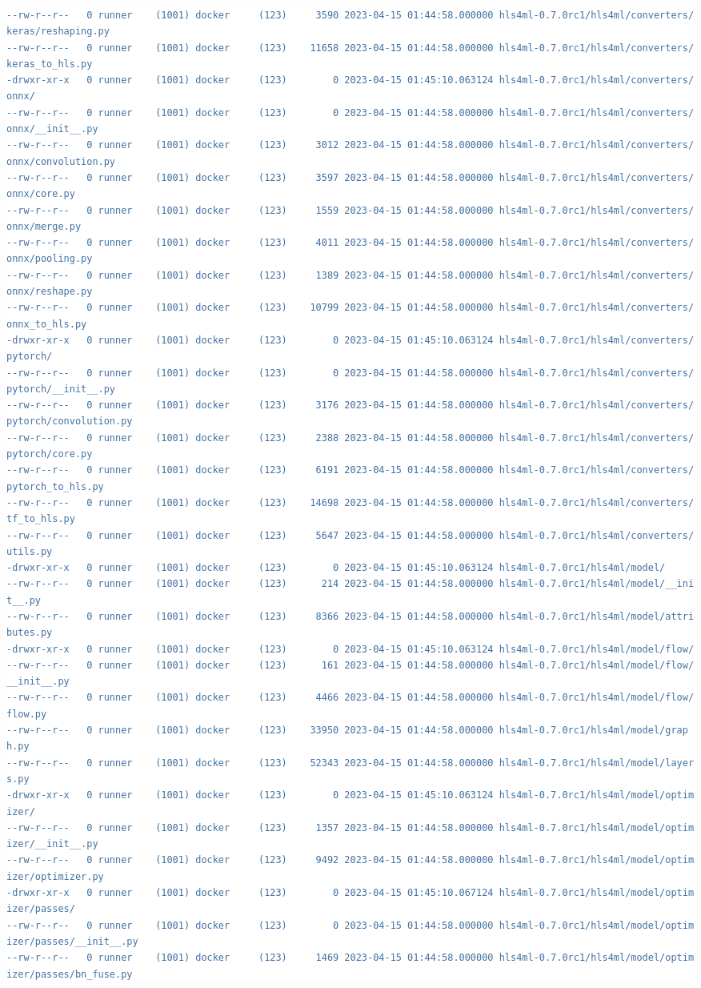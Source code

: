 ```diff
--rw-r--r--   0 runner    (1001) docker     (123)     3590 2023-04-15 01:44:58.000000 hls4ml-0.7.0rc1/hls4ml/converters/keras/reshaping.py
--rw-r--r--   0 runner    (1001) docker     (123)    11658 2023-04-15 01:44:58.000000 hls4ml-0.7.0rc1/hls4ml/converters/keras_to_hls.py
-drwxr-xr-x   0 runner    (1001) docker     (123)        0 2023-04-15 01:45:10.063124 hls4ml-0.7.0rc1/hls4ml/converters/onnx/
--rw-r--r--   0 runner    (1001) docker     (123)        0 2023-04-15 01:44:58.000000 hls4ml-0.7.0rc1/hls4ml/converters/onnx/__init__.py
--rw-r--r--   0 runner    (1001) docker     (123)     3012 2023-04-15 01:44:58.000000 hls4ml-0.7.0rc1/hls4ml/converters/onnx/convolution.py
--rw-r--r--   0 runner    (1001) docker     (123)     3597 2023-04-15 01:44:58.000000 hls4ml-0.7.0rc1/hls4ml/converters/onnx/core.py
--rw-r--r--   0 runner    (1001) docker     (123)     1559 2023-04-15 01:44:58.000000 hls4ml-0.7.0rc1/hls4ml/converters/onnx/merge.py
--rw-r--r--   0 runner    (1001) docker     (123)     4011 2023-04-15 01:44:58.000000 hls4ml-0.7.0rc1/hls4ml/converters/onnx/pooling.py
--rw-r--r--   0 runner    (1001) docker     (123)     1389 2023-04-15 01:44:58.000000 hls4ml-0.7.0rc1/hls4ml/converters/onnx/reshape.py
--rw-r--r--   0 runner    (1001) docker     (123)    10799 2023-04-15 01:44:58.000000 hls4ml-0.7.0rc1/hls4ml/converters/onnx_to_hls.py
-drwxr-xr-x   0 runner    (1001) docker     (123)        0 2023-04-15 01:45:10.063124 hls4ml-0.7.0rc1/hls4ml/converters/pytorch/
--rw-r--r--   0 runner    (1001) docker     (123)        0 2023-04-15 01:44:58.000000 hls4ml-0.7.0rc1/hls4ml/converters/pytorch/__init__.py
--rw-r--r--   0 runner    (1001) docker     (123)     3176 2023-04-15 01:44:58.000000 hls4ml-0.7.0rc1/hls4ml/converters/pytorch/convolution.py
--rw-r--r--   0 runner    (1001) docker     (123)     2388 2023-04-15 01:44:58.000000 hls4ml-0.7.0rc1/hls4ml/converters/pytorch/core.py
--rw-r--r--   0 runner    (1001) docker     (123)     6191 2023-04-15 01:44:58.000000 hls4ml-0.7.0rc1/hls4ml/converters/pytorch_to_hls.py
--rw-r--r--   0 runner    (1001) docker     (123)    14698 2023-04-15 01:44:58.000000 hls4ml-0.7.0rc1/hls4ml/converters/tf_to_hls.py
--rw-r--r--   0 runner    (1001) docker     (123)     5647 2023-04-15 01:44:58.000000 hls4ml-0.7.0rc1/hls4ml/converters/utils.py
-drwxr-xr-x   0 runner    (1001) docker     (123)        0 2023-04-15 01:45:10.063124 hls4ml-0.7.0rc1/hls4ml/model/
--rw-r--r--   0 runner    (1001) docker     (123)      214 2023-04-15 01:44:58.000000 hls4ml-0.7.0rc1/hls4ml/model/__init__.py
--rw-r--r--   0 runner    (1001) docker     (123)     8366 2023-04-15 01:44:58.000000 hls4ml-0.7.0rc1/hls4ml/model/attributes.py
-drwxr-xr-x   0 runner    (1001) docker     (123)        0 2023-04-15 01:45:10.063124 hls4ml-0.7.0rc1/hls4ml/model/flow/
--rw-r--r--   0 runner    (1001) docker     (123)      161 2023-04-15 01:44:58.000000 hls4ml-0.7.0rc1/hls4ml/model/flow/__init__.py
--rw-r--r--   0 runner    (1001) docker     (123)     4466 2023-04-15 01:44:58.000000 hls4ml-0.7.0rc1/hls4ml/model/flow/flow.py
--rw-r--r--   0 runner    (1001) docker     (123)    33950 2023-04-15 01:44:58.000000 hls4ml-0.7.0rc1/hls4ml/model/graph.py
--rw-r--r--   0 runner    (1001) docker     (123)    52343 2023-04-15 01:44:58.000000 hls4ml-0.7.0rc1/hls4ml/model/layers.py
-drwxr-xr-x   0 runner    (1001) docker     (123)        0 2023-04-15 01:45:10.063124 hls4ml-0.7.0rc1/hls4ml/model/optimizer/
--rw-r--r--   0 runner    (1001) docker     (123)     1357 2023-04-15 01:44:58.000000 hls4ml-0.7.0rc1/hls4ml/model/optimizer/__init__.py
--rw-r--r--   0 runner    (1001) docker     (123)     9492 2023-04-15 01:44:58.000000 hls4ml-0.7.0rc1/hls4ml/model/optimizer/optimizer.py
-drwxr-xr-x   0 runner    (1001) docker     (123)        0 2023-04-15 01:45:10.067124 hls4ml-0.7.0rc1/hls4ml/model/optimizer/passes/
--rw-r--r--   0 runner    (1001) docker     (123)        0 2023-04-15 01:44:58.000000 hls4ml-0.7.0rc1/hls4ml/model/optimizer/passes/__init__.py
--rw-r--r--   0 runner    (1001) docker     (123)     1469 2023-04-15 01:44:58.000000 hls4ml-0.7.0rc1/hls4ml/model/optimizer/passes/bn_fuse.py
```